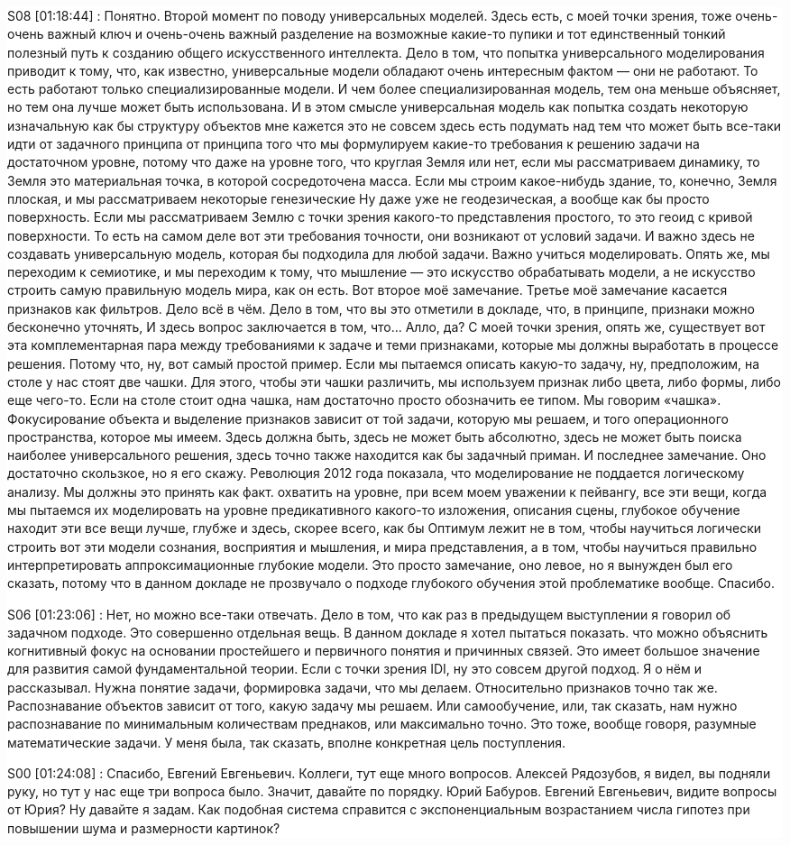 S08 [01:18:44]  : Понятно. Второй момент по поводу универсальных моделей. Здесь есть, с моей точки зрения, тоже очень-очень важный ключ и очень-очень важный разделение на возможные какие-то пупики и тот единственный тонкий полезный путь к созданию общего искусственного интеллекта. Дело в том, что попытка универсального моделирования приводит к тому, что, как известно, универсальные модели обладают очень интересным фактом — они не работают. То есть работают только специализированные модели. И чем более специализированная модель, тем она меньше объясняет, но тем она лучше может быть использована. И в этом смысле универсальная модель как попытка создать некоторую изначальную как бы структуру объектов мне кажется это не совсем здесь есть подумать над тем что может быть все-таки идти от задачного принципа от принципа того что мы формулируем какие-то требования к решению задачи на достаточном уровне, потому что даже на уровне того, что круглая Земля или нет, если мы рассматриваем динамику, то Земля это материальная точка, в которой сосредоточена масса. Если мы строим какое-нибудь здание, то, конечно, Земля плоская, и мы рассматриваем некоторые генезические Ну даже уже не геодезическая, а вообще как бы просто поверхность. Если мы рассматриваем Землю с точки зрения какого-то представления простого, то это геоид с кривой поверхности. То есть на самом деле вот эти требования точности, они возникают от условий задачи. И важно здесь не создавать универсальную модель, которая бы подходила для любой задачи. Важно учиться моделировать. Опять же, мы переходим к семиотике, и мы переходим к тому, что мышление — это искусство обрабатывать модели, а не искусство строить самую правильную модель мира, как он есть. Вот второе моё замечание. Третье моё замечание касается признаков как фильтров. Дело всё в чём. Дело в том, что вы это отметили в докладе, что, в принципе, признаки можно бесконечно уточнять, И здесь вопрос заключается в том, что... Алло, да? С моей точки зрения, опять же, существует вот эта комплементарная пара между требованиями к задаче и теми признаками, которые мы должны выработать в процессе решения. Потому что, ну, вот самый простой пример. Если мы пытаемся описать какую-то задачу, ну, предположим, на столе у нас стоят две чашки. Для этого, чтобы эти чашки различить, мы используем признак либо цвета, либо формы, либо еще чего-то. Если на столе стоит одна чашка, нам достаточно просто обозначить ее типом. Мы говорим «чашка». Фокусирование объекта и выделение признаков зависит от той задачи, которую мы решаем, и того операционного пространства, которое мы имеем. Здесь должна быть, здесь не может быть абсолютно, здесь не может быть поиска наиболее универсального решения, здесь точно также находится как бы задачный приман. И последнее замечание. Оно достаточно скользкое, но я его скажу. Революция 2012 года показала, что моделирование не поддается логическому анализу. Мы должны это принять как факт. охватить на уровне, при всем моем уважении к пейвангу, все эти вещи, когда мы пытаемся их моделировать на уровне предикативного какого-то изложения, описания сцены, глубокое обучение находит эти все вещи лучше, глубже и здесь, скорее всего, как бы Оптимум лежит не в том, чтобы научиться логически строить вот эти модели сознания, восприятия и мышления, и мира представления, а в том, чтобы научиться правильно интерпретировать аппроксимационные глубокие модели. Это просто замечание, оно левое, но я вынужден был его сказать, потому что в данном докладе не прозвучало о подходе глубокого обучения этой проблематике вообще. Спасибо. 

S06 [01:23:06]  : Нет, но можно все-таки отвечать. Дело в том, что как раз в предыдущем выступлении я говорил об задачном подходе. Это совершенно отдельная вещь. В данном докладе я хотел пытаться показать. что можно объяснить когнитивный фокус на основании простейшего и первичного понятия и причинных связей. Это имеет большое значение для развития самой фундаментальной теории. Если с точки зрения IDI, ну это совсем другой подход. Я о нём и рассказывал. Нужна понятие задачи, формировка задачи, что мы делаем. Относительно признаков точно так же. Распознавание объектов зависит от того, какую задачу мы решаем. Или самообучение, или, так сказать, нам нужно распознавание по минимальным количествам преднаков, или максимально точно. Это тоже, вообще говоря, разумные математические задачи. У меня была, так сказать, вполне конкретная цель поступления. 

S00 [01:24:08]  : Спасибо, Евгений Евгеньевич. Коллеги, тут еще много вопросов. Алексей Рядозубов, я видел, вы подняли руку, но тут у нас еще три вопроса было. Значит, давайте по порядку. Юрий Бабуров. Евгений Евгеньевич, видите вопросы от Юрия? Ну давайте я задам. Как подобная система справится с экспоненциальным возрастанием числа гипотез при повышении шума и размерности картинок? 
